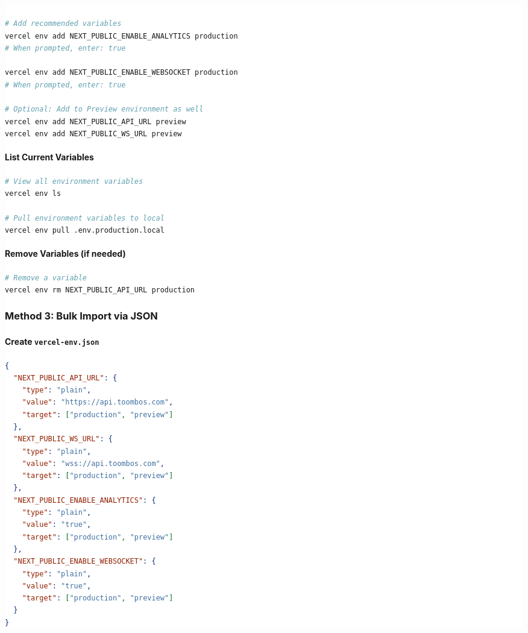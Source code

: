 ```bash

# Add recommended variables
vercel env add NEXT_PUBLIC_ENABLE_ANALYTICS production
# When prompted, enter: true

vercel env add NEXT_PUBLIC_ENABLE_WEBSOCKET production
# When prompted, enter: true

# Optional: Add to Preview environment as well
vercel env add NEXT_PUBLIC_API_URL preview
vercel env add NEXT_PUBLIC_WS_URL preview
```

#### List Current Variables

```bash
# View all environment variables
vercel env ls

# Pull environment variables to local
vercel env pull .env.production.local
```

#### Remove Variables (if needed)

```bash
# Remove a variable
vercel env rm NEXT_PUBLIC_API_URL production
```

### Method 3: Bulk Import via JSON

#### Create `vercel-env.json`

```json
{
  "NEXT_PUBLIC_API_URL": {
    "type": "plain",
    "value": "https://api.toombos.com",
    "target": ["production", "preview"]
  },
  "NEXT_PUBLIC_WS_URL": {
    "type": "plain",
    "value": "wss://api.toombos.com",
    "target": ["production", "preview"]
  },
  "NEXT_PUBLIC_ENABLE_ANALYTICS": {
    "type": "plain",
    "value": "true",
    "target": ["production", "preview"]
  },
  "NEXT_PUBLIC_ENABLE_WEBSOCKET": {
    "type": "plain",
    "value": "true",
    "target": ["production", "preview"]
  }
}
```
